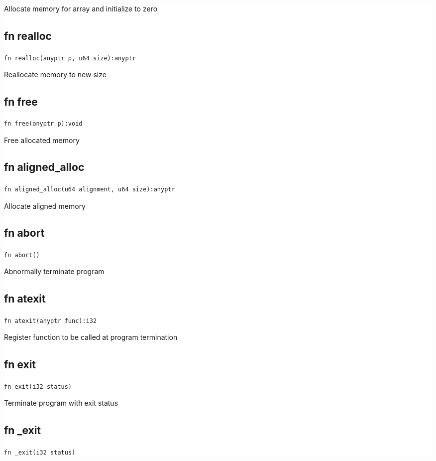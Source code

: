 Allocate memory for array and initialize to zero

## fn realloc

```
fn realloc(anyptr p, u64 size):anyptr
```

Reallocate memory to new size

## fn free

```
fn free(anyptr p):void
```

Free allocated memory

## fn aligned_alloc

```
fn aligned_alloc(u64 alignment, u64 size):anyptr
```

Allocate aligned memory

## fn abort

```
fn abort()
```

Abnormally terminate program

## fn atexit

```
fn atexit(anyptr func):i32
```

Register function to be called at program termination

## fn exit

```
fn exit(i32 status)
```

Terminate program with exit status

## fn _exit

```
fn _exit(i32 status)
```
